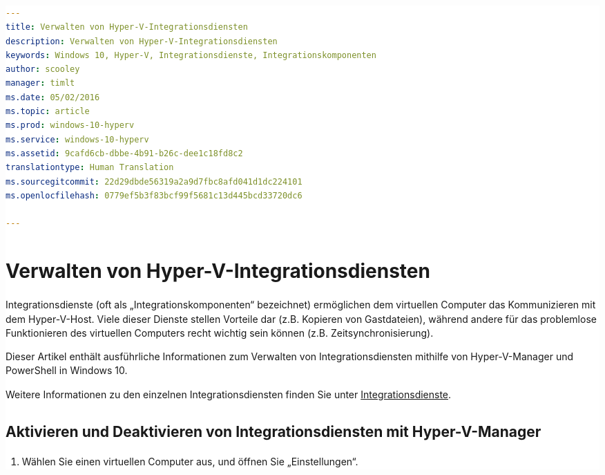 ```yaml
---
title: Verwalten von Hyper-V-Integrationsdiensten
description: Verwalten von Hyper-V-Integrationsdiensten
keywords: Windows 10, Hyper-V, Integrationsdienste, Integrationskomponenten
author: scooley
manager: timlt
ms.date: 05/02/2016
ms.topic: article
ms.prod: windows-10-hyperv
ms.service: windows-10-hyperv
ms.assetid: 9cafd6cb-dbbe-4b91-b26c-dee1c18fd8c2
translationtype: Human Translation
ms.sourcegitcommit: 22d29dbde56319a2a9d7fbc8afd041d1dc224101
ms.openlocfilehash: 0779ef5b3f83bcf99f5681c13d445bcd33720dc6

---
```


# Verwalten von Hyper-V-Integrationsdiensten

Integrationsdienste (oft als „Integrationskomponenten“ bezeichnet) ermöglichen dem virtuellen Computer das Kommunizieren mit dem Hyper-V-Host. Viele dieser Dienste stellen Vorteile dar (z.B. Kopieren von Gastdateien), während andere für das problemlose Funktionieren des virtuellen Computers recht wichtig sein können (z.B. Zeitsynchronisierung).

Dieser Artikel enthält ausführliche Informationen zum Verwalten von Integrationsdiensten mithilfe von Hyper-V-Manager und PowerShell in Windows 10.  

Weitere Informationen zu den einzelnen Integrationsdiensten finden Sie unter [Integrationsdienste](../reference/ic_info.md).

## Aktivieren und Deaktivieren von Integrationsdiensten mit Hyper-V-Manager

1. Wählen Sie einen virtuellen Computer aus, und öffnen Sie „Einstellungen“.